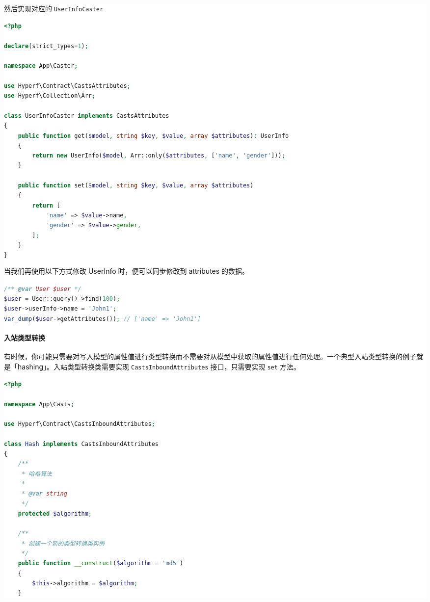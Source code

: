 然后实现对应的 `UserInfoCaster`

```php
<?php

declare(strict_types=1);

namespace App\Caster;

use Hyperf\Contract\CastsAttributes;
use Hyperf\Collection\Arr;

class UserInfoCaster implements CastsAttributes
{
    public function get($model, string $key, $value, array $attributes): UserInfo
    {
        return new UserInfo($model, Arr::only($attributes, ['name', 'gender']));
    }

    public function set($model, string $key, $value, array $attributes)
    {
        return [
            'name' => $value->name,
            'gender' => $value->gender,
        ];
    }
}

```

当我们再使用以下方式修改 UserInfo 时，便可以同步修改到 attributes 的数据。

```php
/** @var User $user */
$user = User::query()->find(100);
$user->userInfo->name = 'John1';
var_dump($user->getAttributes()); // ['name' => 'John1']
```

#### 入站类型转换

有时候，你可能只需要对写入模型的属性值进行类型转换而不需要对从模型中获取的属性值进行任何处理。一个典型入站类型转换的例子就是「hashing」。入站类型转换类需要实现 `CastsInboundAttributes` 接口，只需要实现 `set` 方法。

```php
<?php

namespace App\Casts;

use Hyperf\Contract\CastsInboundAttributes;

class Hash implements CastsInboundAttributes
{
    /**
     * 哈希算法
     *
     * @var string
     */
    protected $algorithm;

    /**
     * 创建一个新的类型转换类实例
     */
    public function __construct($algorithm = 'md5')
    {
        $this->algorithm = $algorithm;
    }
```